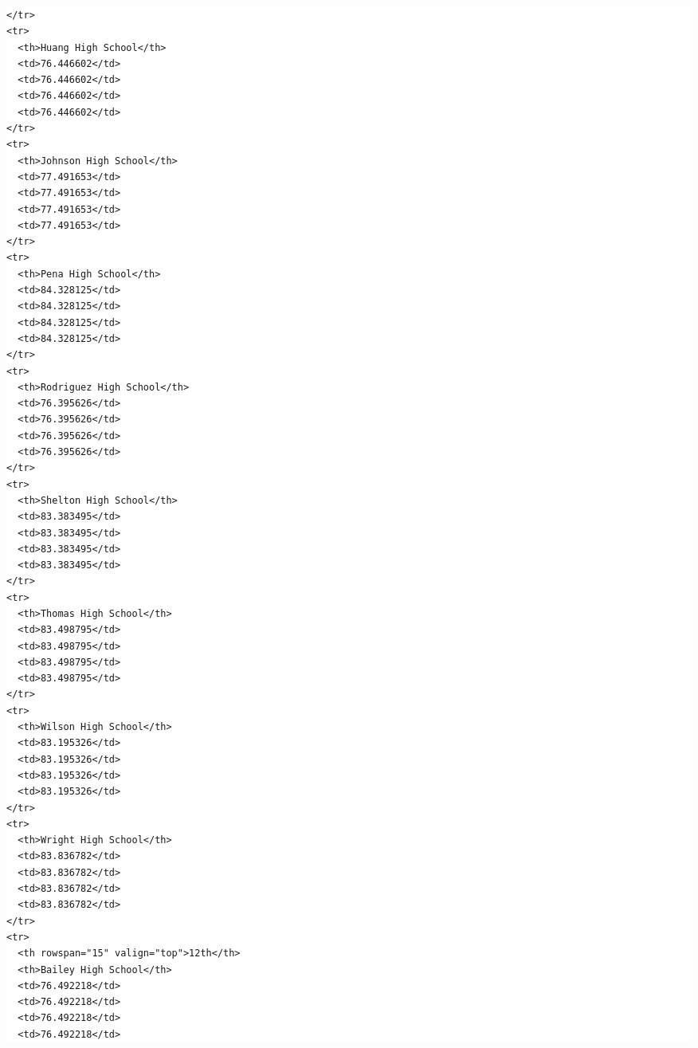     </tr>
    <tr>
      <th>Huang High School</th>
      <td>76.446602</td>
      <td>76.446602</td>
      <td>76.446602</td>
      <td>76.446602</td>
    </tr>
    <tr>
      <th>Johnson High School</th>
      <td>77.491653</td>
      <td>77.491653</td>
      <td>77.491653</td>
      <td>77.491653</td>
    </tr>
    <tr>
      <th>Pena High School</th>
      <td>84.328125</td>
      <td>84.328125</td>
      <td>84.328125</td>
      <td>84.328125</td>
    </tr>
    <tr>
      <th>Rodriguez High School</th>
      <td>76.395626</td>
      <td>76.395626</td>
      <td>76.395626</td>
      <td>76.395626</td>
    </tr>
    <tr>
      <th>Shelton High School</th>
      <td>83.383495</td>
      <td>83.383495</td>
      <td>83.383495</td>
      <td>83.383495</td>
    </tr>
    <tr>
      <th>Thomas High School</th>
      <td>83.498795</td>
      <td>83.498795</td>
      <td>83.498795</td>
      <td>83.498795</td>
    </tr>
    <tr>
      <th>Wilson High School</th>
      <td>83.195326</td>
      <td>83.195326</td>
      <td>83.195326</td>
      <td>83.195326</td>
    </tr>
    <tr>
      <th>Wright High School</th>
      <td>83.836782</td>
      <td>83.836782</td>
      <td>83.836782</td>
      <td>83.836782</td>
    </tr>
    <tr>
      <th rowspan="15" valign="top">12th</th>
      <th>Bailey High School</th>
      <td>76.492218</td>
      <td>76.492218</td>
      <td>76.492218</td>
      <td>76.492218</td>